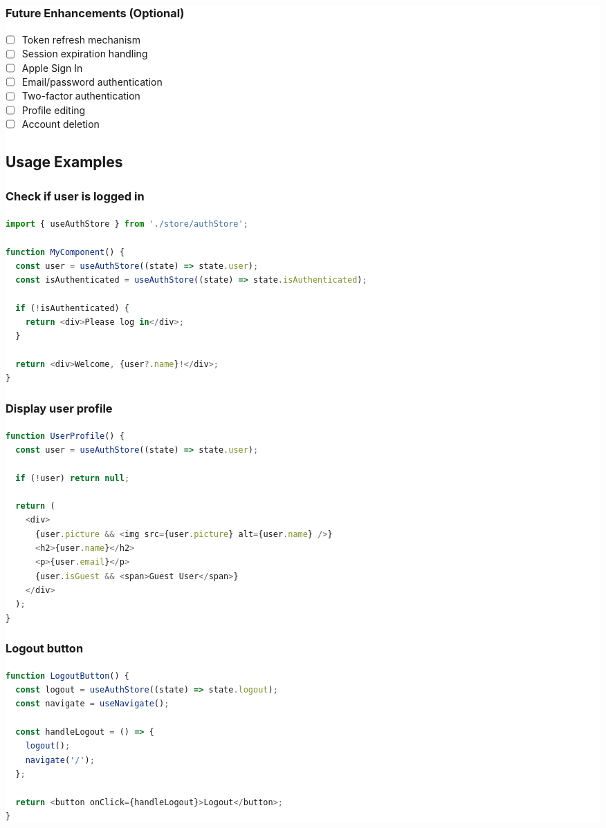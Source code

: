 ### Future Enhancements (Optional)
- [ ] Token refresh mechanism
- [ ] Session expiration handling
- [ ] Apple Sign In
- [ ] Email/password authentication
- [ ] Two-factor authentication
- [ ] Profile editing
- [ ] Account deletion

## Usage Examples

### Check if user is logged in

```typescript
import { useAuthStore } from './store/authStore';

function MyComponent() {
  const user = useAuthStore((state) => state.user);
  const isAuthenticated = useAuthStore((state) => state.isAuthenticated);

  if (!isAuthenticated) {
    return <div>Please log in</div>;
  }

  return <div>Welcome, {user?.name}!</div>;
}
```

### Display user profile

```typescript
function UserProfile() {
  const user = useAuthStore((state) => state.user);

  if (!user) return null;

  return (
    <div>
      {user.picture && <img src={user.picture} alt={user.name} />}
      <h2>{user.name}</h2>
      <p>{user.email}</p>
      {user.isGuest && <span>Guest User</span>}
    </div>
  );
}
```

### Logout button

```typescript
function LogoutButton() {
  const logout = useAuthStore((state) => state.logout);
  const navigate = useNavigate();

  const handleLogout = () => {
    logout();
    navigate('/');
  };

  return <button onClick={handleLogout}>Logout</button>;
}
```
